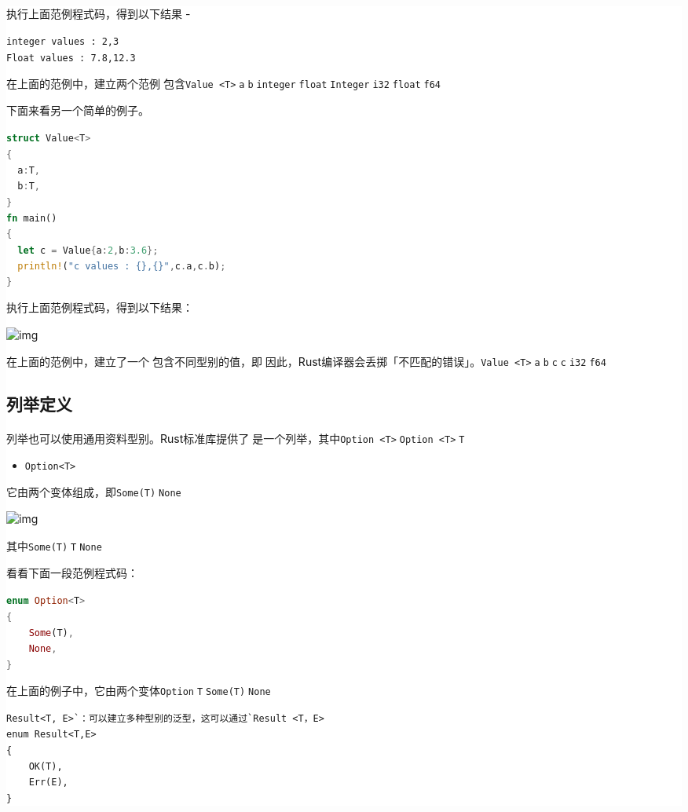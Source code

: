 
执行上面范例程式码，得到以下结果 -

```shell
integer values : 2,3
Float values : 7.8,12.3
```

在上面的范例中，建立两个范例 包含`Value <T>` `a` `b` `integer` `float` `Integer` `i32` `float` `f64`

下面来看另一个简单的例子。

```rust
struct Value<T>  
{  
  a:T,  
  b:T,  
}  
fn main()  
{  
  let c = Value{a:2,b:3.6};  
  println!("c values : {},{}",c.a,c.b);  
}
```

执行上面范例程式码，得到以下结果：



![img](https://tw511.com/upload/images/201910/20191014013943404.png)

在上面的范例中，建立了一个 包含不同型别的值，即 因此，Rust编译器会丢掷「不匹配的错误」。`Value <T>` `a` `b` `c` `c` `i32` `f64`

## 列举定义

列举也可以使用通用资料型别。Rust标准库提供了 是一个列举，其中`Option <T>` `Option <T>` `T`

- `Option<T>`

它由两个变体组成，即`Some(T)` `None`

![img](https://tw511.com/upload/images/201910/20191014013943405.png)

其中`Some(T)` `T` `None`

看看下面一段范例程式码：

```rust
enum Option<T>  
{  
    Some(T),  
    None,  
}
```

在上面的例子中，它由两个变体`Option` `T` `Some(T)` `None`

```
Result<T, E>`：可以建立多种型别的泛型，这可以通过`Result <T，E>
enum Result<T,E>  
{  
    OK(T),  
    Err(E),  
}
```

